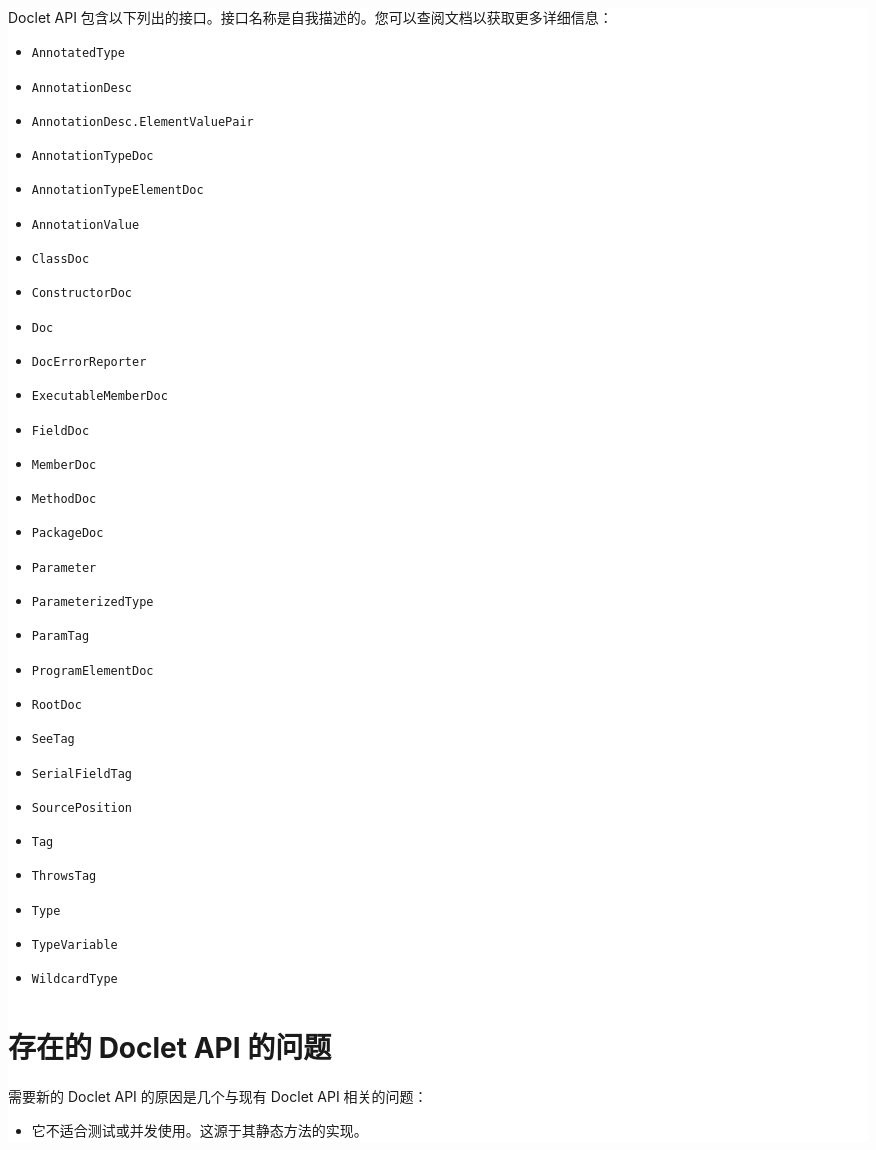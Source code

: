 Doclet API 包含以下列出的接口。接口名称是自我描述的。您可以查阅文档以获取更多详细信息：

+   `AnnotatedType`

+   `AnnotationDesc`

+   `AnnotationDesc.ElementValuePair`

+   `AnnotationTypeDoc`

+   `AnnotationTypeElementDoc`

+   `AnnotationValue`

+   `ClassDoc`

+   `ConstructorDoc`

+   `Doc`

+   `DocErrorReporter`

+   `ExecutableMemberDoc`

+   `FieldDoc`

+   `MemberDoc`

+   `MethodDoc`

+   `PackageDoc`

+   `Parameter`

+   `ParameterizedType`

+   `ParamTag`

+   `ProgramElementDoc`

+   `RootDoc`

+   `SeeTag`

+   `SerialFieldTag`

+   `SourcePosition`

+   `Tag`

+   `ThrowsTag`

+   `Type`

+   `TypeVariable`

+   `WildcardType`

# 存在的 Doclet API 的问题

需要新的 Doclet API 的原因是几个与现有 Doclet API 相关的问题：

+   它不适合测试或并发使用。这源于其静态方法的实现。
